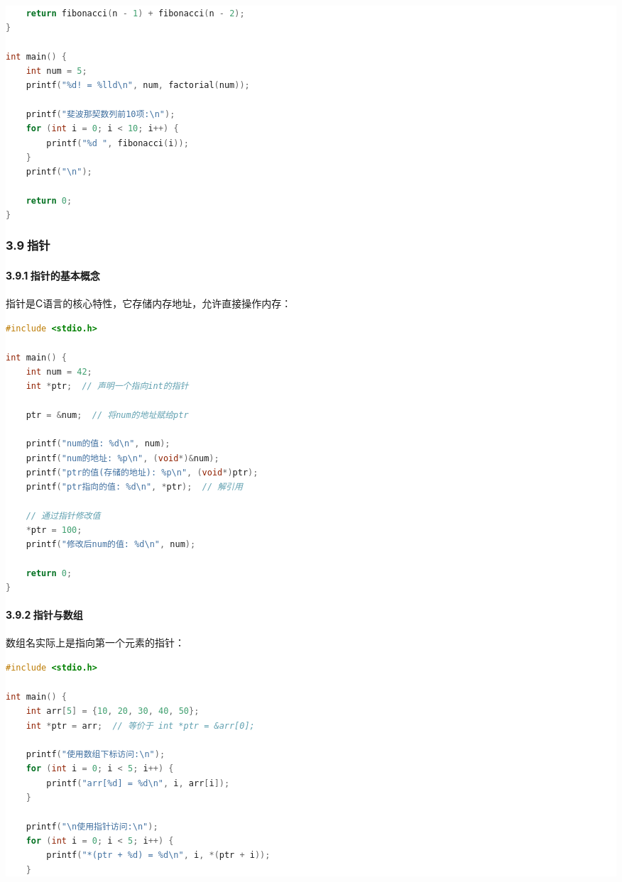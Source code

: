 ```c
    return fibonacci(n - 1) + fibonacci(n - 2);
}

int main() {
    int num = 5;
    printf("%d! = %lld\n", num, factorial(num));
    
    printf("斐波那契数列前10项:\n");
    for (int i = 0; i < 10; i++) {
        printf("%d ", fibonacci(i));
    }
    printf("\n");
    
    return 0;
}
```

### 3.9 指针

#### 3.9.1 指针的基本概念

指针是C语言的核心特性，它存储内存地址，允许直接操作内存：

```c
#include <stdio.h>

int main() {
    int num = 42;
    int *ptr;  // 声明一个指向int的指针
    
    ptr = &num;  // 将num的地址赋给ptr
    
    printf("num的值: %d\n", num);
    printf("num的地址: %p\n", (void*)&num);
    printf("ptr的值(存储的地址): %p\n", (void*)ptr);
    printf("ptr指向的值: %d\n", *ptr);  // 解引用
    
    // 通过指针修改值
    *ptr = 100;
    printf("修改后num的值: %d\n", num);
    
    return 0;
}
```

#### 3.9.2 指针与数组

数组名实际上是指向第一个元素的指针：

```c
#include <stdio.h>

int main() {
    int arr[5] = {10, 20, 30, 40, 50};
    int *ptr = arr;  // 等价于 int *ptr = &arr[0];
    
    printf("使用数组下标访问:\n");
    for (int i = 0; i < 5; i++) {
        printf("arr[%d] = %d\n", i, arr[i]);
    }
    
    printf("\n使用指针访问:\n");
    for (int i = 0; i < 5; i++) {
        printf("*(ptr + %d) = %d\n", i, *(ptr + i));
    }
```